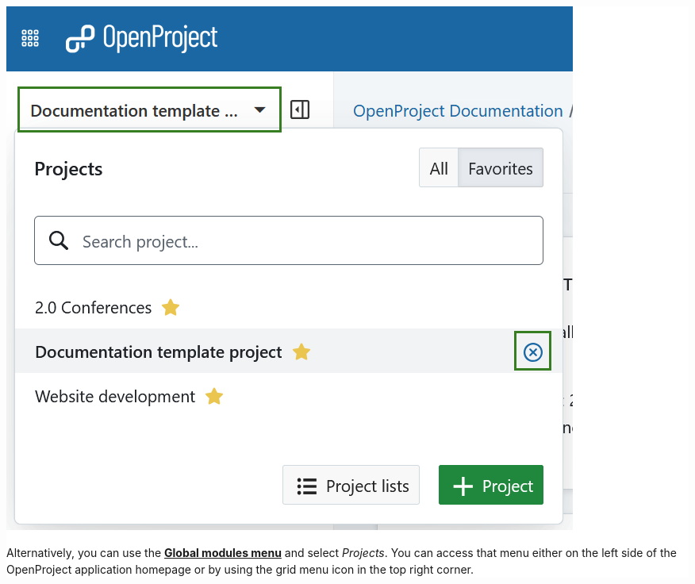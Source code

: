 ![Icon to close an already selected project in the All projects dropdown menu in OpenProject](openproject_user_guide_project_project_list_x.png)

Alternatively, you can use the [**Global modules menu**](../../home/global-modules/#projects) and select *Projects*. You can access that menu either on the left side of the OpenProject application homepage or by using the grid menu icon in the top right corner.
